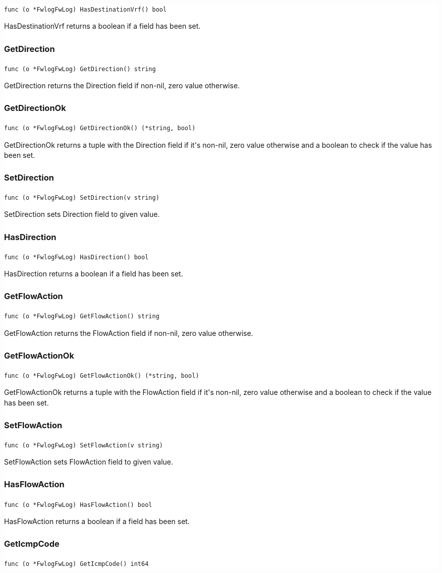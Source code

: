 `func (o *FwlogFwLog) HasDestinationVrf() bool`

HasDestinationVrf returns a boolean if a field has been set.

### GetDirection

`func (o *FwlogFwLog) GetDirection() string`

GetDirection returns the Direction field if non-nil, zero value otherwise.

### GetDirectionOk

`func (o *FwlogFwLog) GetDirectionOk() (*string, bool)`

GetDirectionOk returns a tuple with the Direction field if it's non-nil, zero value otherwise
and a boolean to check if the value has been set.

### SetDirection

`func (o *FwlogFwLog) SetDirection(v string)`

SetDirection sets Direction field to given value.

### HasDirection

`func (o *FwlogFwLog) HasDirection() bool`

HasDirection returns a boolean if a field has been set.

### GetFlowAction

`func (o *FwlogFwLog) GetFlowAction() string`

GetFlowAction returns the FlowAction field if non-nil, zero value otherwise.

### GetFlowActionOk

`func (o *FwlogFwLog) GetFlowActionOk() (*string, bool)`

GetFlowActionOk returns a tuple with the FlowAction field if it's non-nil, zero value otherwise
and a boolean to check if the value has been set.

### SetFlowAction

`func (o *FwlogFwLog) SetFlowAction(v string)`

SetFlowAction sets FlowAction field to given value.

### HasFlowAction

`func (o *FwlogFwLog) HasFlowAction() bool`

HasFlowAction returns a boolean if a field has been set.

### GetIcmpCode

`func (o *FwlogFwLog) GetIcmpCode() int64`
